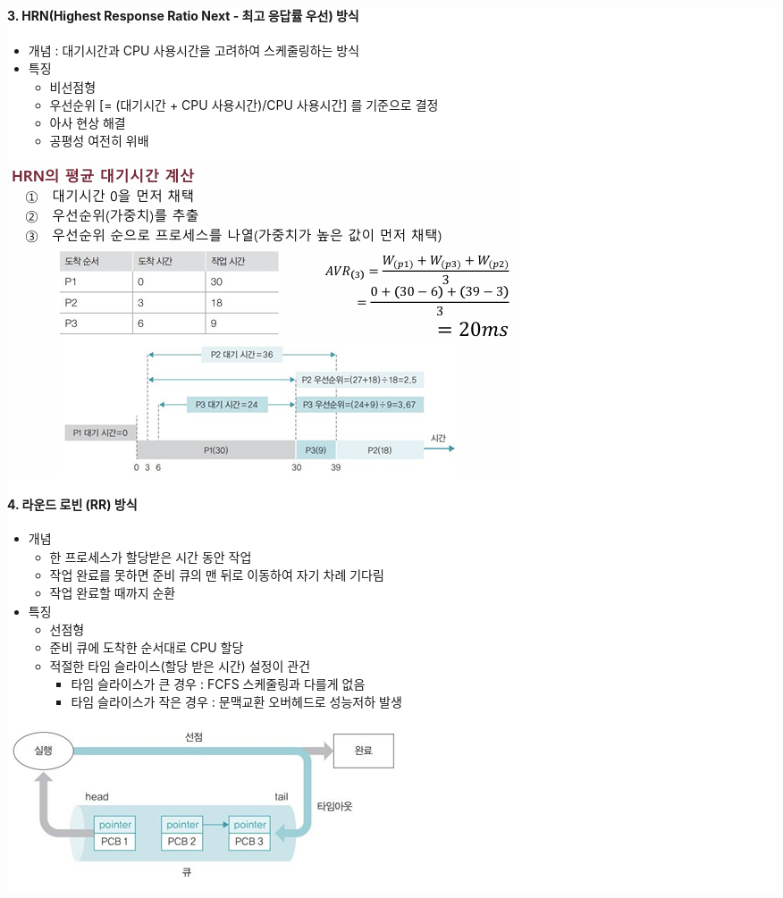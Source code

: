 #### 3. HRN(Highest Response Ratio Next - 최고 응답률 우선) 방식

- 개념 : 대기시간과 CPU 사용시간을 고려하여 스케줄링하는 방식
- 특징
  - 비선점형
  - 우선순위 [= (대기시간 + CPU 사용시간)/CPU 사용시간] 를 기준으로 결정
  - 아사 현상 해결
  - 공평성 여전히 위배

![HRN](./assets/HRN.png)

#### 4. 라운드 로빈 (RR) 방식

- 개념
  - 한 프로세스가 할당받은 시간 동안 작업
  - 작업 완료를 못하면 준비 큐의 맨 뒤로 이동하여 자기 차례 기다림
  - 작업 완료할 때까지 순환
- 특징
  - 선점형
  - 준비 큐에 도착한 순서대로 CPU 할당
  - 적절한 타임 슬라이스(할당 받은 시간) 설정이 관건
    - 타임 슬라이스가 큰 경우 : FCFS 스케줄링과 다를게 없음
    - 타임 슬라이스가 작은 경우 : 문맥교환 오버헤드로 성능저하 발생

![라운드로빈](./assets/라운드로빈.png)
